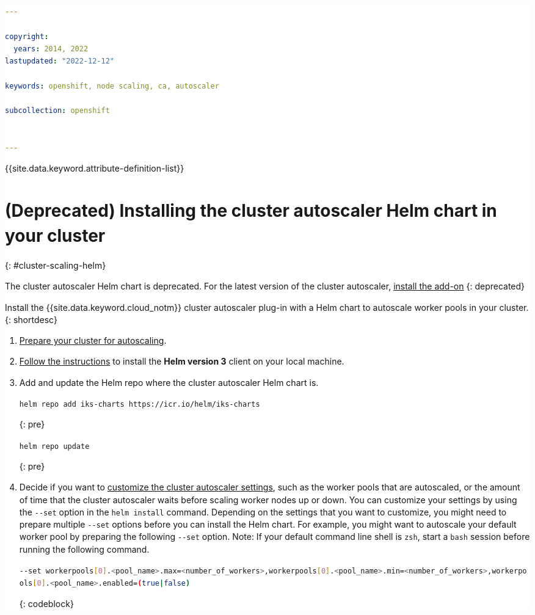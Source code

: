 ```yaml
---

copyright: 
  years: 2014, 2022
lastupdated: "2022-12-12"

keywords: openshift, node scaling, ca, autoscaler

subcollection: openshift


---
```


{{site.data.keyword.attribute-definition-list}}



# (Deprecated) Installing the cluster autoscaler Helm chart in your cluster
{: #cluster-scaling-helm}

The cluster autoscaler Helm chart is deprecated. For the latest version of the cluster autoscaler, [install the add-on](/docs/openshift?topic=openshift-cluster-scaling-install-addon)
{: deprecated}



Install the {{site.data.keyword.cloud_notm}} cluster autoscaler plug-in with a Helm chart to autoscale worker pools in your cluster.
{: shortdesc}

1. [Prepare your cluster for autoscaling](/docs/openshift?topic=openshift-cluster-scaling-classic-vpc).
2. [Follow the instructions](/docs/openshift?topic=openshift-helm#install_v3) to install the **Helm version 3** client on your local machine.
3. Add and update the Helm repo where the cluster autoscaler Helm chart is.

    ```sh
    helm repo add iks-charts https://icr.io/helm/iks-charts
    ```
    {: pre}

    ```sh
    helm repo update
    ```
    {: pre}

4. Decide if you want to [customize the cluster autoscaler settings](#ca_chart_values), such as the worker pools that are autoscaled, or the amount of time that the cluster autoscaler waits before scaling worker nodes up or down. You can customize your settings by using the `--set` option in the `helm install` command. Depending on the settings that you want to customize, you might need to prepare multiple `--set` options before you can install the Helm chart. For example, you might want to autoscale your default worker pool by preparing the following `--set` option. Note: If your default command line shell is `zsh`, start a `bash` session before running the following command.
    ```sh
    --set workerpools[0].<pool_name>.max=<number_of_workers>,workerpools[0].<pool_name>.min=<number_of_workers>,workerpools[0].<pool_name>.enabled=(true|false)
    ```
    {: codeblock}
